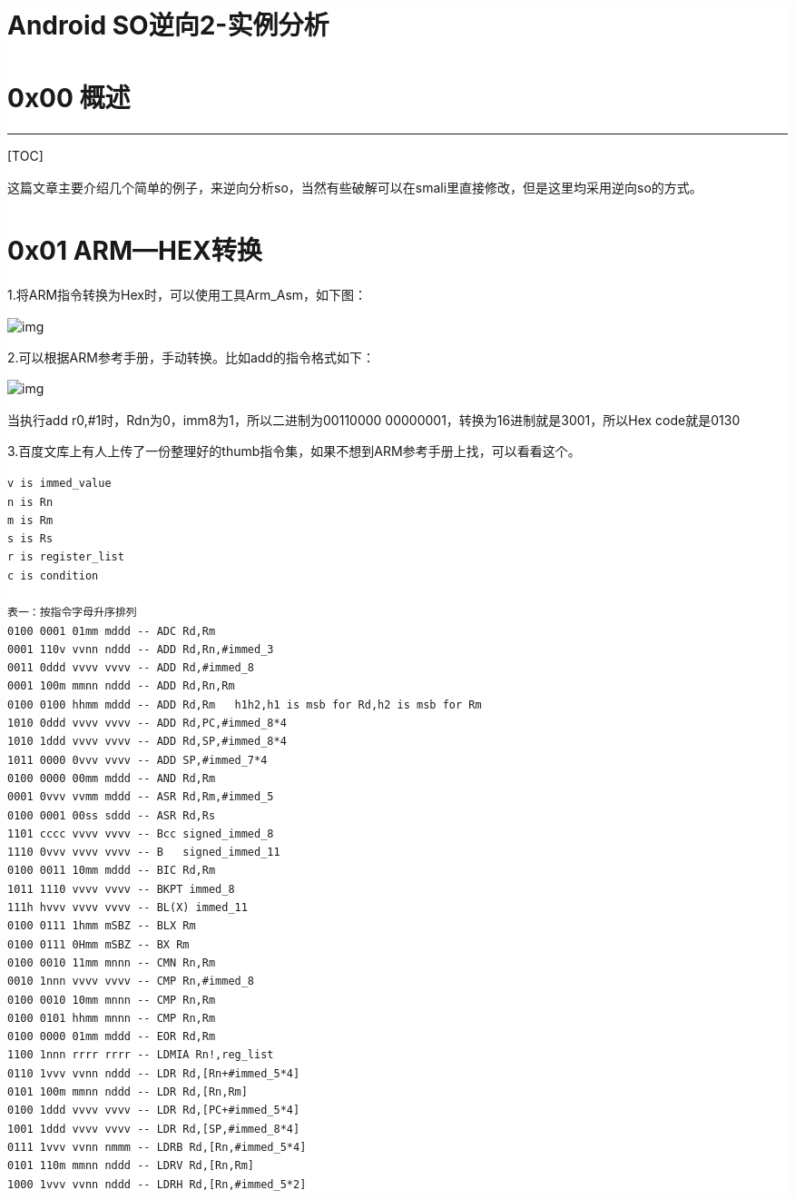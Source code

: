 # Android SO逆向2-实例分析

0x00 概述
=======

* * *

[TOC]

这篇文章主要介绍几个简单的例子，来逆向分析so，当然有些破解可以在smali里直接修改，但是这里均采用逆向so的方式。

0x01 ARM—HEX转换
==============

1.将ARM指令转换为Hex时，可以使用工具Arm_Asm，如下图：

![img](http://drops.javaweb.org/uploads/images/8c7396054b32a2c59665eb2c42fdb91a5992d640.jpg)

2.可以根据ARM参考手册，手动转换。比如add的指令格式如下：

![img](http://drops.javaweb.org/uploads/images/27f6c842f16bc65ebeb0fb961318f26788616b77.jpg)

当执行add r0,#1时，Rdn为0，imm8为1，所以二进制为00110000 00000001，转换为16进制就是3001，所以Hex code就是0130

3.百度文库上有人上传了一份整理好的thumb指令集，如果不想到ARM参考手册上找，可以看看这个。

```
v is immed_value
n is Rn
m is Rm
s is Rs
r is register_list
c is condition      

表一：按指令字母升序排列
0100 0001 01mm mddd -- ADC Rd,Rm
0001 110v vvnn nddd -- ADD Rd,Rn,#immed_3
0011 0ddd vvvv vvvv -- ADD Rd,#immed_8
0001 100m mmnn nddd -- ADD Rd,Rn,Rm
0100 0100 hhmm mddd -- ADD Rd,Rm   h1h2,h1 is msb for Rd,h2 is msb for Rm
1010 0ddd vvvv vvvv -- ADD Rd,PC,#immed_8*4
1010 1ddd vvvv vvvv -- ADD Rd,SP,#immed_8*4
1011 0000 0vvv vvvv -- ADD SP,#immed_7*4
0100 0000 00mm mddd -- AND Rd,Rm
0001 0vvv vvmm mddd -- ASR Rd,Rm,#immed_5
0100 0001 00ss sddd -- ASR Rd,Rs
1101 cccc vvvv vvvv -- Bcc signed_immed_8
1110 0vvv vvvv vvvv -- B   signed_immed_11
0100 0011 10mm mddd -- BIC Rd,Rm
1011 1110 vvvv vvvv -- BKPT immed_8
111h hvvv vvvv vvvv -- BL(X) immed_11
0100 0111 1hmm mSBZ -- BLX Rm
0100 0111 0Hmm mSBZ -- BX Rm
0100 0010 11mm mnnn -- CMN Rn,Rm
0010 1nnn vvvv vvvv -- CMP Rn,#immed_8
0100 0010 10mm mnnn -- CMP Rn,Rm
0100 0101 hhmm mnnn -- CMP Rn,Rm
0100 0000 01mm mddd -- EOR Rd,Rm
1100 1nnn rrrr rrrr -- LDMIA Rn!,reg_list
0110 1vvv vvnn nddd -- LDR Rd,[Rn+#immed_5*4]
0101 100m mmnn nddd -- LDR Rd,[Rn,Rm]
0100 1ddd vvvv vvvv -- LDR Rd,[PC+#immed_5*4]
1001 1ddd vvvv vvvv -- LDR Rd,[SP,#immed_8*4]
0111 1vvv vvnn nmmm -- LDRB Rd,[Rn,#immed_5*4]
0101 110m mmnn nddd -- LDRV Rd,[Rn,Rm]
1000 1vvv vvnn nddd -- LDRH Rd,[Rn,#immed_5*2]
```